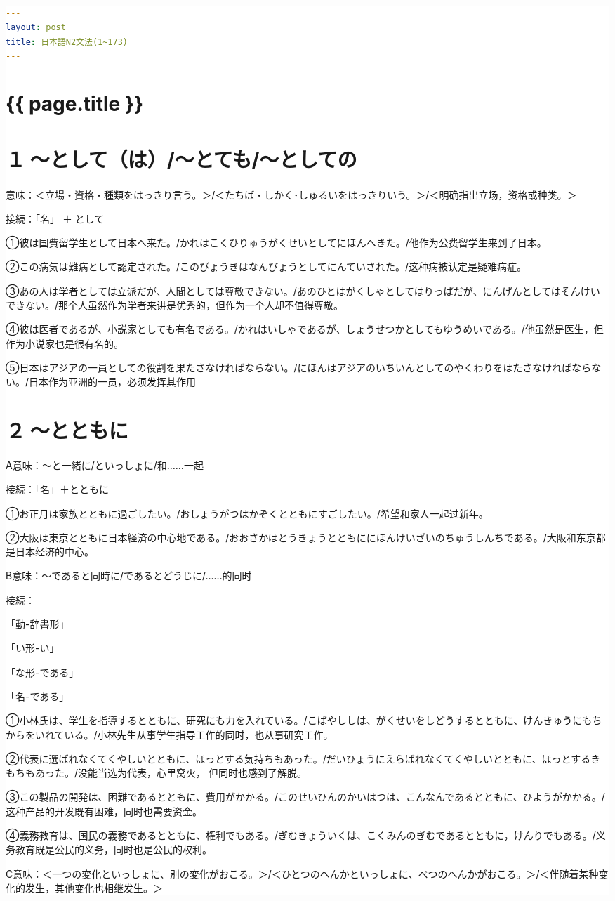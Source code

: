 ```yaml
---
layout: post
title: 日本語N2文法(1~173)
---
```

{{ page.title }}
=============

# １ ～として（は）/～とても/～としての

意味：＜立場・資格・種類をはっきり言う。＞/＜たちば・しかく･しゅるいをはっきりいう。＞/＜明确指出立场，资格或种类。＞

接続：「名」 ＋ として

①彼は国費留学生として日本へ来た。/かれはこくひりゅうがくせいとしてにほんへきた。/他作为公费留学生来到了日本。

②この病気は難病として認定された。/このびょうきはなんびょうとしてにんていされた。/这种病被认定是疑难病症。

③あの人は学者としては立派だが、人間としては尊敬できない。/あのひとはがくしゃとしてはりっぱだが、にんげんとしてはそんけいできない。/那个人虽然作为学者来讲是优秀的，但作为一个人却不值得尊敬。

④彼は医者であるが、小説家としても有名である。/かれはいしゃであるが、しょうせつかとしてもゆうめいである。/他虽然是医生，但作为小说家也是很有名的。

⑤日本はアジアの一員としての役割を果たさなければならない。/にほんはアジアのいちいんとしてのやくわりをはたさなければならない。/日本作为亚洲的一员，必须发挥其作用


# ２ ～とともに

A意味：～と一緒に/といっしょに/和……一起

接続：「名」＋とともに

①お正月は家族とともに過ごしたい。/おしょうがつはかぞくとともにすごしたい。/希望和家人一起过新年。

②大阪は東京とともに日本経済の中心地である。/おおさかはとうきょうとともににほんけいざいのちゅうしんちである。/大阪和东京都是日本经济的中心。

B意味：～であると同時に/であるとどうじに/……的同时

接続：

「動-辞書形」

「い形-い」

「な形-である」

「名-である」

①小林氏は、学生を指導するとともに、研究にも力を入れている。/こばやししは、がくせいをしどうするとともに、けんきゅうにもちからをいれている。/小林先生从事学生指导工作的同时，也从事研究工作。

②代表に選ばれなくてくやしいとともに、ほっとする気持ちもあった。/だいひょうにえらばれなくてくやしいとともに、ほっとするきもちもあった。/没能当选为代表，心里窝火，
但同时也感到了解脱。

③この製品の開発は、困難であるとともに、費用がかかる。/このせいひんのかいはつは、こんなんであるとともに、ひようがかかる。/这种产品的开发既有困难，同时也需要资金。

④義務教育は、国民の義務であるとともに、権利でもある。/ぎむきょういくは、こくみんのぎむであるとともに，けんりでもある。/义务教育既是公民的义务，同时也是公民的权利。

C意味：＜一つの変化といっしょに、別の変化がおこる。＞/＜ひとつのへんかといっしょに、べつのへんかがおこる。＞/＜伴随着某种变化的发生，其他变化也相继发生。＞
